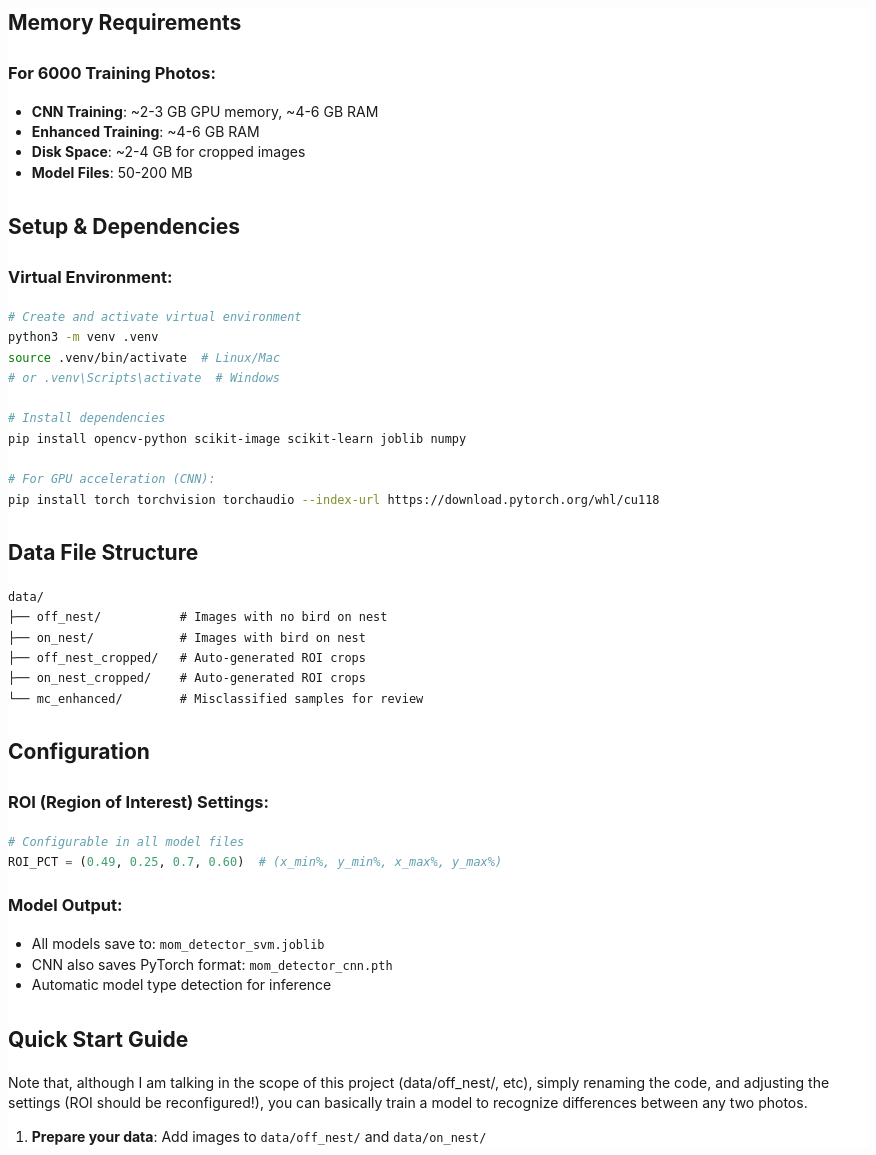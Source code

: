 ## **Memory Requirements**

### For 6000 Training Photos:
- **CNN Training**: ~2-3 GB GPU memory, ~4-6 GB RAM
- **Enhanced Training**: ~4-6 GB RAM
- **Disk Space**: ~2-4 GB for cropped images
- **Model Files**: 50-200 MB

## **Setup & Dependencies**

### Virtual Environment:
```bash
# Create and activate virtual environment
python3 -m venv .venv
source .venv/bin/activate  # Linux/Mac
# or .venv\Scripts\activate  # Windows

# Install dependencies
pip install opencv-python scikit-image scikit-learn joblib numpy

# For GPU acceleration (CNN):
pip install torch torchvision torchaudio --index-url https://download.pytorch.org/whl/cu118
```

## **Data File Structure**

```
data/
├── off_nest/           # Images with no bird on nest
├── on_nest/            # Images with bird on nest
├── off_nest_cropped/   # Auto-generated ROI crops
├── on_nest_cropped/    # Auto-generated ROI crops
└── mc_enhanced/        # Misclassified samples for review
```

## **Configuration**

### ROI (Region of Interest) Settings:
```python
# Configurable in all model files
ROI_PCT = (0.49, 0.25, 0.7, 0.60)  # (x_min%, y_min%, x_max%, y_max%)
```

### Model Output:
- All models save to: `mom_detector_svm.joblib`
- CNN also saves PyTorch format: `mom_detector_cnn.pth`
- Automatic model type detection for inference

## **Quick Start Guide**
Note that, although I am talking in the scope of this project (data/off_nest/, etc), simply renaming the code, and adjusting
the settings (ROI should be reconfigured!), you can basically train a model to recognize differences between any two photos.
1. **Prepare your data**: Add images to `data/off_nest/` and `data/on_nest/`
